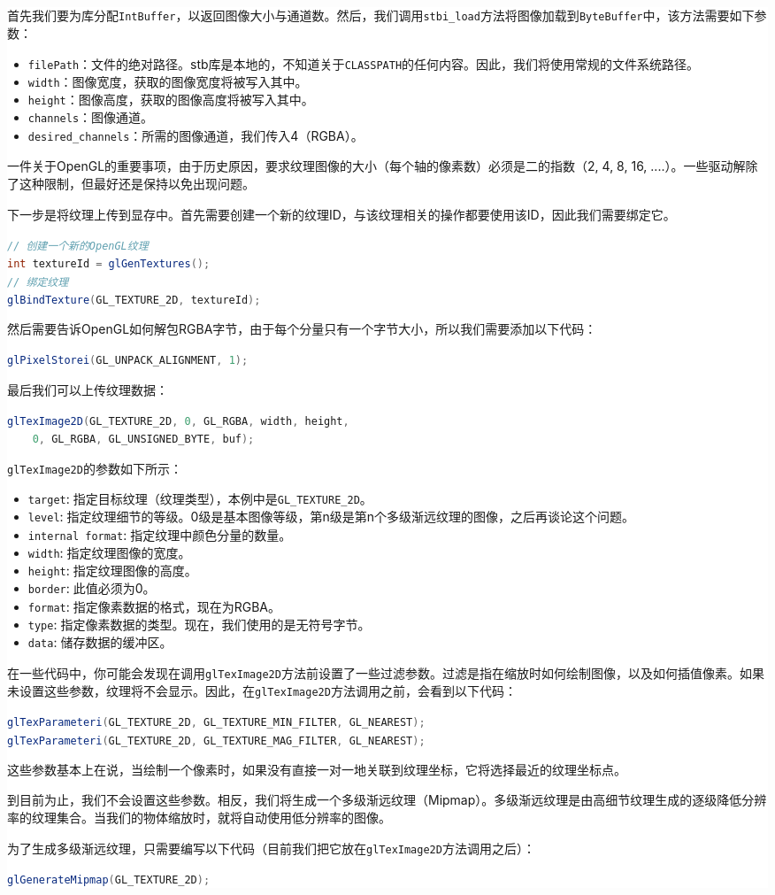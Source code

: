 首先我们要为库分配`IntBuffer`，以返回图像大小与通道数。然后，我们调用`stbi_load`方法将图像加载到`ByteBuffer`中，该方法需要如下参数：

* `filePath`：文件的绝对路径。stb库是本地的，不知道关于`CLASSPATH`的任何内容。因此，我们将使用常规的文件系统路径。
* `width`：图像宽度，获取的图像宽度将被写入其中。
* `height`：图像高度，获取的图像高度将被写入其中。
* `channels`：图像通道。
* `desired_channels`：所需的图像通道，我们传入4（RGBA）。

一件关于OpenGL的重要事项，由于历史原因，要求纹理图像的大小（每个轴的像素数）必须是二的指数（2, 4, 8, 16, ....）。一些驱动解除了这种限制，但最好还是保持以免出现问题。

下一步是将纹理上传到显存中。首先需要创建一个新的纹理ID，与该纹理相关的操作都要使用该ID，因此我们需要绑定它。

```java
// 创建一个新的OpenGL纹理
int textureId = glGenTextures();
// 绑定纹理
glBindTexture(GL_TEXTURE_2D, textureId);
```

然后需要告诉OpenGL如何解包RGBA字节，由于每个分量只有一个字节大小，所以我们需要添加以下代码：

```java
glPixelStorei(GL_UNPACK_ALIGNMENT, 1);
```

最后我们可以上传纹理数据：

```java
glTexImage2D(GL_TEXTURE_2D, 0, GL_RGBA, width, height,
    0, GL_RGBA, GL_UNSIGNED_BYTE, buf);
```

`glTexImage2D`的参数如下所示：

* `target`: 指定目标纹理（纹理类型），本例中是`GL_TEXTURE_2D`。
* `level`: 指定纹理细节的等级。0级是基本图像等级，第n级是第n个多级渐远纹理的图像，之后再谈论这个问题。
* `internal format`: 指定纹理中颜色分量的数量。
* `width`: 指定纹理图像的宽度。
* `height`: 指定纹理图像的高度。
* `border`: 此值必须为0。
* `format`: 指定像素数据的格式，现在为RGBA。
* `type`: 指定像素数据的类型。现在，我们使用的是无符号字节。
* `data`: 储存数据的缓冲区。

在一些代码中，你可能会发现在调用`glTexImage2D`方法前设置了一些过滤参数。过滤是指在缩放时如何绘制图像，以及如何插值像素。如果未设置这些参数，纹理将不会显示。因此，在`glTexImage2D`方法调用之前，会看到以下代码：

```java
glTexParameteri(GL_TEXTURE_2D, GL_TEXTURE_MIN_FILTER, GL_NEAREST);
glTexParameteri(GL_TEXTURE_2D, GL_TEXTURE_MAG_FILTER, GL_NEAREST);
```

这些参数基本上在说，当绘制一个像素时，如果没有直接一对一地关联到纹理坐标，它将选择最近的纹理坐标点。

到目前为止，我们不会设置这些参数。相反，我们将生成一个多级渐远纹理（Mipmap）。多级渐远纹理是由高细节纹理生成的逐级降低分辨率的纹理集合。当我们的物体缩放时，就将自动使用低分辨率的图像。

为了生成多级渐远纹理，只需要编写以下代码（目前我们把它放在`glTexImage2D`方法调用之后）：

```java
glGenerateMipmap(GL_TEXTURE_2D);
```
